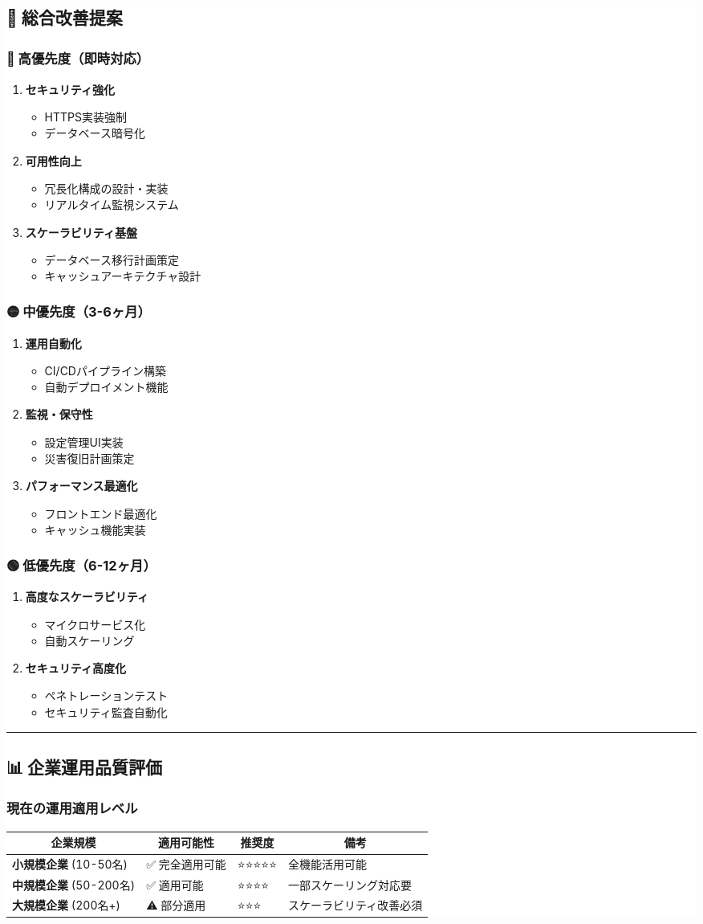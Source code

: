 
## 🎯 総合改善提案

### 🔴 高優先度（即時対応）

1. **セキュリティ強化**
   - HTTPS実装強制
   - データベース暗号化

2. **可用性向上**
   - 冗長化構成の設計・実装
   - リアルタイム監視システム

3. **スケーラビリティ基盤**
   - データベース移行計画策定
   - キャッシュアーキテクチャ設計

### 🟡 中優先度（3-6ヶ月）

1. **運用自動化**
   - CI/CDパイプライン構築
   - 自動デプロイメント機能

2. **監視・保守性**
   - 設定管理UI実装
   - 災害復旧計画策定

3. **パフォーマンス最適化**
   - フロントエンド最適化
   - キャッシュ機能実装

### 🟢 低優先度（6-12ヶ月）

1. **高度なスケーラビリティ**
   - マイクロサービス化
   - 自動スケーリング

2. **セキュリティ高度化**
   - ペネトレーションテスト
   - セキュリティ監査自動化

---

## 📊 企業運用品質評価

### 現在の運用適用レベル

| 企業規模 | 適用可能性 | 推奨度 | 備考 |
|---------|-----------|--------|------|
| **小規模企業** (10-50名) | ✅ 完全適用可能 | ⭐⭐⭐⭐⭐ | 全機能活用可能 |
| **中規模企業** (50-200名) | ✅ 適用可能 | ⭐⭐⭐⭐ | 一部スケーリング対応要 |
| **大規模企業** (200名+) | ⚠️ 部分適用 | ⭐⭐⭐ | スケーラビリティ改善必須 |
